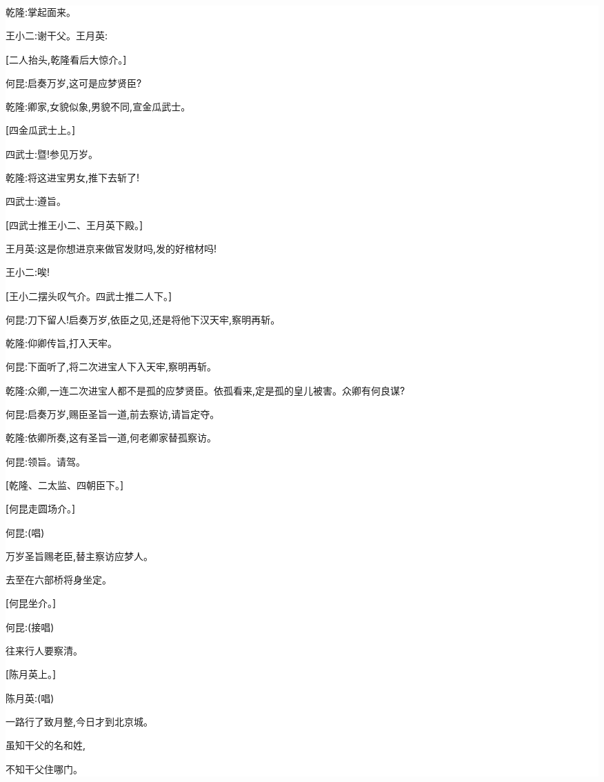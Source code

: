 乾隆:掌起面来。

王小二:谢干父。王月英:

[二人抬头,乾隆看后大惊介。]

何昆:启奏万岁,这可是应梦贤臣?

乾隆:卿家,女貌似象,男貌不同,宣金瓜武士。

[四金瓜武士上。]

四武士:暨!参见万岁。

乾隆:将这进宝男女,推下去斩了!

四武士:遵旨。

[四武士推王小二、王月英下殿。]

王月英:这是你想进京来做官发财吗,发的好棺材吗!

王小二:唉!

[王小二摆头叹气介。四武士推二人下。]

何昆:刀下留人!启奏万岁,依臣之见,还是将他下汉天牢,察明再斩。

乾隆:仰卿传旨,打入天牢。

何昆:下面听了,将二次进宝人下入天牢,察明再斩。

乾隆:众卿,一连二次进宝人都不是孤的应梦贤臣。依孤看来,定是孤的皇儿被害。众卿有何良谋?

何昆:启奏万岁,赐臣圣旨一道,前去察访,请旨定夺。

乾隆:依卿所奏,这有圣旨一道,何老卿家替孤察访。

何昆:领旨。请驾。

[乾隆、二太监、四朝臣下。]

[何昆走圆场介。]

何昆:(唱)

万岁圣旨赐老臣,替主察访应梦人。

去至在六部桥将身坐定。

[何昆坐介。]

何昆:(接唱)

往来行人要察清。

[陈月英上。]

陈月英:(唱)

一路行了致月整,今日才到北京城。

虽知干父的名和姓,

不知干父住哪门。
